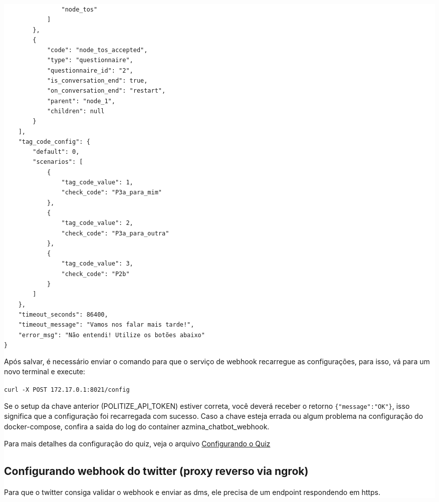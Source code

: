                     "node_tos"
                ]
            },
            {
                "code": "node_tos_accepted",
                "type": "questionnaire",
                "questionnaire_id": "2",
                "is_conversation_end": true,
                "on_conversation_end": "restart",
                "parent": "node_1",
                "children": null
            }
        ],
        "tag_code_config": {
            "default": 0,
            "scenarios": [
                {
                    "tag_code_value": 1,
                    "check_code": "P3a_para_mim"
                },
                {
                    "tag_code_value": 2,
                    "check_code": "P3a_para_outra"
                },
                {
                    "tag_code_value": 3,
                    "check_code": "P2b"
                }
            ]
        },
        "timeout_seconds": 86400,
        "timeout_message": "Vamos nos falar mais tarde!",
        "error_msg": "Não entendi! Utilize os botões abaixo"
    }


Após salvar, é necessário enviar o comando para que o serviço de webhook recarregue as configurações, para isso, vá para um novo terminal e execute:

    curl -X POST 172.17.0.1:8021/config

Se o setup da chave anterior (POLITIZE_API_TOKEN) estiver correta, você deverá receber o retorno `{"message":"OK"}`, isso significa que a configuração foi recarregada com sucesso. Caso a chave esteja errada ou algum problema na configuração do docker-compose, confira a saida do log do container azmina_chatbot_webhook.

Para mais detalhes da configuração do quiz, veja o arquivo [Configurando o Quiz](using-quiz-config.md)


## Configurando webhook do twitter (proxy reverso via ngrok)

Para que o twitter consiga validar o webhook e enviar as dms, ele precisa de um endpoint respondendo em https.
